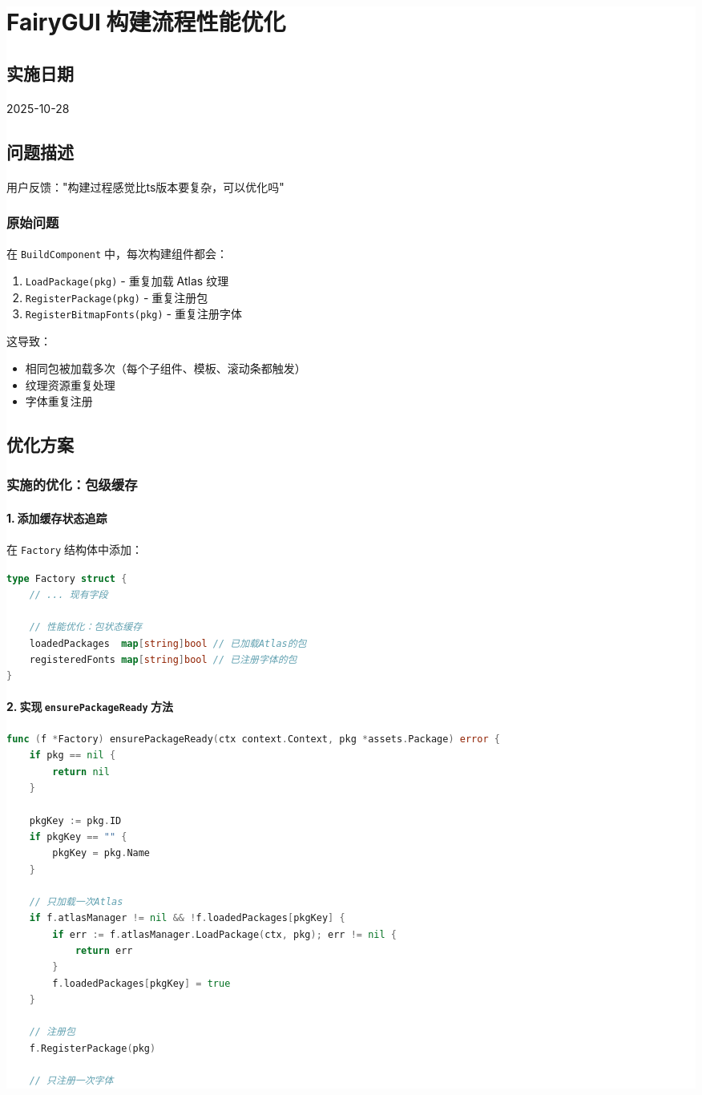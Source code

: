 # FairyGUI 构建流程性能优化

## 实施日期
2025-10-28

## 问题描述

用户反馈："构建过程感觉比ts版本要复杂，可以优化吗"

### 原始问题
在 `BuildComponent` 中，每次构建组件都会：
1. `LoadPackage(pkg)` - 重复加载 Atlas 纹理
2. `RegisterPackage(pkg)` - 重复注册包
3. `RegisterBitmapFonts(pkg)` - 重复注册字体

这导致：
- 相同包被加载多次（每个子组件、模板、滚动条都触发）
- 纹理资源重复处理
- 字体重复注册

## 优化方案

### 实施的优化：包级缓存

#### 1. 添加缓存状态追踪

在 `Factory` 结构体中添加：
```go
type Factory struct {
    // ... 现有字段

    // 性能优化：包状态缓存
    loadedPackages  map[string]bool // 已加载Atlas的包
    registeredFonts map[string]bool // 已注册字体的包
}
```

#### 2. 实现 `ensurePackageReady` 方法

```go
func (f *Factory) ensurePackageReady(ctx context.Context, pkg *assets.Package) error {
    if pkg == nil {
        return nil
    }

    pkgKey := pkg.ID
    if pkgKey == "" {
        pkgKey = pkg.Name
    }

    // 只加载一次Atlas
    if f.atlasManager != nil && !f.loadedPackages[pkgKey] {
        if err := f.atlasManager.LoadPackage(ctx, pkg); err != nil {
            return err
        }
        f.loadedPackages[pkgKey] = true
    }

    // 注册包
    f.RegisterPackage(pkg)

    // 只注册一次字体
```